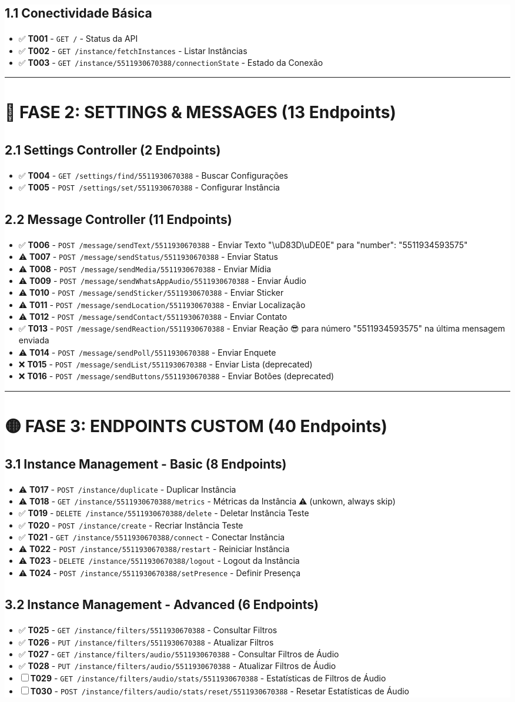 ## 1.1 Conectividade Básica
- ✅ **T001** - `GET /` - Status da API
- ✅ **T002** - `GET /instance/fetchInstances` - Listar Instâncias
- ✅ **T003** - `GET /instance/5511930670388/connectionState` - Estado da Conexão

---

# 🔵 **FASE 2: SETTINGS & MESSAGES (13 Endpoints)**

## 2.1 Settings Controller (2 Endpoints)
- ✅ **T004** - `GET /settings/find/5511930670388` - Buscar Configurações
- ✅ **T005** - `POST /settings/set/5511930670388` - Configurar Instância

## 2.2 Message Controller (11 Endpoints)
- ✅ **T006** - `POST /message/sendText/5511930670388` - Enviar Texto "\uD83D\uDE0E" para "number": "5511934593575"
- ⚠️ **T007** - `POST /message/sendStatus/5511930670388` - Enviar Status
- ⚠️ **T008** - `POST /message/sendMedia/5511930670388` - Enviar Mídia
- ⚠️ **T009** - `POST /message/sendWhatsAppAudio/5511930670388` - Enviar Áudio
- ⚠️ **T010** - `POST /message/sendSticker/5511930670388` - Enviar Sticker
- ⚠️ **T011** - `POST /message/sendLocation/5511930670388` - Enviar Localização 
- ⚠️ **T012** - `POST /message/sendContact/5511930670388` - Enviar Contato
- ✅ **T013** - `POST /message/sendReaction/5511930670388` - Enviar Reação 😎 para número "5511934593575" na última mensagem enviada
- ⚠️ **T014** - `POST /message/sendPoll/5511930670388` - Enviar Enquete
- ❌ **T015** - `POST /message/sendList/5511930670388` - Enviar Lista (deprecated)
- ❌ **T016** - `POST /message/sendButtons/5511930670388` - Enviar Botões (deprecated)

---

# 🟡 **FASE 3: ENDPOINTS CUSTOM (40 Endpoints)**

## 3.1 Instance Management - Basic (8 Endpoints)
- ⚠️ **T017** - `POST /instance/duplicate` - Duplicar Instância
- ⚠️ **T018** - `GET /instance/5511930670388/metrics` - Métricas da Instância ⚠️ (unkown, always skip)
- ✅ **T019** - `DELETE /instance/5511930670388/delete` - Deletar Instância Teste
- ✅ **T020** - `POST /instance/create` - Recriar Instância Teste
- ✅ **T021** - `GET /instance/5511930670388/connect` - Conectar Instância
- ⚠️ **T022** - `POST /instance/5511930670388/restart` - Reiniciar Instância
- ⚠️ **T023** - `DELETE /instance/5511930670388/logout` - Logout da Instância
- ⚠️ **T024** - `POST /instance/5511930670388/setPresence` - Definir Presença

## 3.2 Instance Management - Advanced (6 Endpoints)
- ✅ **T025** - `GET /instance/filters/5511930670388` - Consultar Filtros
- ✅ **T026** - `PUT /instance/filters/5511930670388` - Atualizar Filtros
- ✅ **T027** - `GET /instance/filters/audio/5511930670388` - Consultar Filtros de Áudio
- ✅ **T028** - `PUT /instance/filters/audio/5511930670388` - Atualizar Filtros de Áudio
- ☐ **T029** - `GET /instance/filters/audio/stats/5511930670388` - Estatísticas de Filtros de Áudio
- ☐ **T030** - `POST /instance/filters/audio/stats/reset/5511930670388` - Resetar Estatísticas de Áudio
